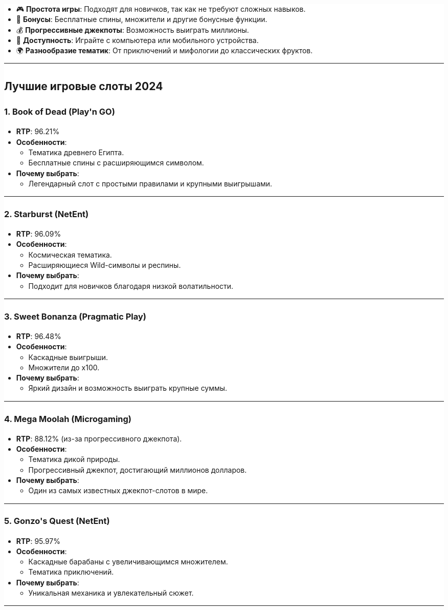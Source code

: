 - 🎮 **Простота игры**: Подходят для новичков, так как не требуют сложных навыков.
- 🎁 **Бонусы**: Бесплатные спины, множители и другие бонусные функции.
- 💰 **Прогрессивные джекпоты**: Возможность выиграть миллионы.
- 📱 **Доступность**: Играйте с компьютера или мобильного устройства.
- 🌍 **Разнообразие тематик**: От приключений и мифологии до классических фруктов.

---

## Лучшие игровые слоты 2024

### 1. **Book of Dead** (Play'n GO)
- **RTP**: 96.21%
- **Особенности**:
  - Тематика древнего Египта.
  - Бесплатные спины с расширяющимся символом.
- **Почему выбрать**:
  - Легендарный слот с простыми правилами и крупными выигрышами.

---

### 2. **Starburst** (NetEnt)
- **RTP**: 96.09%
- **Особенности**:
  - Космическая тематика.
  - Расширяющиеся Wild-символы и респины.
- **Почему выбрать**:
  - Подходит для новичков благодаря низкой волатильности.

---

### 3. **Sweet Bonanza** (Pragmatic Play)
- **RTP**: 96.48%
- **Особенности**:
  - Каскадные выигрыши.
  - Множители до x100.
- **Почему выбрать**:
  - Яркий дизайн и возможность выиграть крупные суммы.

---

### 4. **Mega Moolah** (Microgaming)
- **RTP**: 88.12% (из-за прогрессивного джекпота).
- **Особенности**:
  - Тематика дикой природы.
  - Прогрессивный джекпот, достигающий миллионов долларов.
- **Почему выбрать**:
  - Один из самых известных джекпот-слотов в мире.

---

### 5. **Gonzo's Quest** (NetEnt)
- **RTP**: 95.97%
- **Особенности**:
  - Каскадные барабаны с увеличивающимся множителем.
  - Тематика приключений.
- **Почему выбрать**:
  - Уникальная механика и увлекательный сюжет.

---